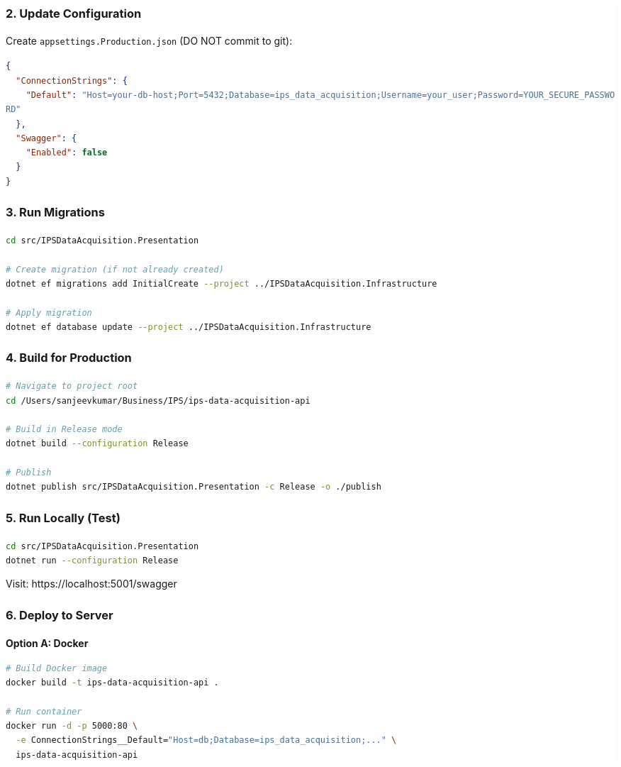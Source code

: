 ### 2. Update Configuration

Create `appsettings.Production.json` (DO NOT commit to git):

```json
{
  "ConnectionStrings": {
    "Default": "Host=your-db-host;Port=5432;Database=ips_data_acquisition;Username=your_user;Password=YOUR_SECURE_PASSWORD"
  },
  "Swagger": {
    "Enabled": false
  }
}
```

### 3. Run Migrations

```bash
cd src/IPSDataAcquisition.Presentation

# Create migration (if not already created)
dotnet ef migrations add InitialCreate --project ../IPSDataAcquisition.Infrastructure

# Apply migration
dotnet ef database update --project ../IPSDataAcquisition.Infrastructure
```

### 4. Build for Production

```bash
# Navigate to project root
cd /Users/sanjeevkumar/Business/IPS/ips-data-acquisition-api

# Build in Release mode
dotnet build --configuration Release

# Publish
dotnet publish src/IPSDataAcquisition.Presentation -c Release -o ./publish
```

### 5. Run Locally (Test)

```bash
cd src/IPSDataAcquisition.Presentation
dotnet run --configuration Release
```

Visit: https://localhost:5001/swagger

### 6. Deploy to Server

**Option A: Docker**
```bash
# Build Docker image
docker build -t ips-data-acquisition-api .

# Run container
docker run -d -p 5000:80 \
  -e ConnectionStrings__Default="Host=db;Database=ips_data_acquisition;..." \
  ips-data-acquisition-api
```
